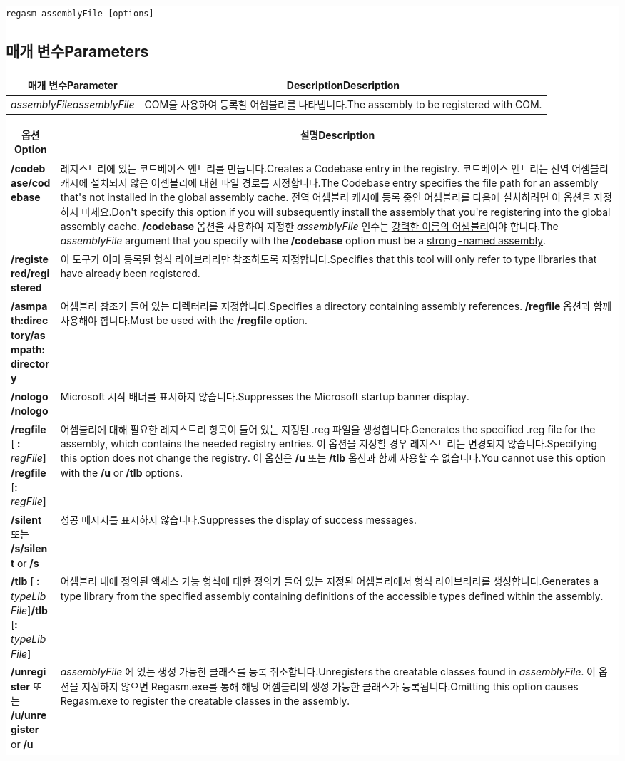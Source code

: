 ```console
regasm assemblyFile [options]
```

## <a name="parameters"></a><span data-ttu-id="34c17-112">매개 변수</span><span class="sxs-lookup"><span data-stu-id="34c17-112">Parameters</span></span>

|<span data-ttu-id="34c17-113">매개 변수</span><span class="sxs-lookup"><span data-stu-id="34c17-113">Parameter</span></span>|<span data-ttu-id="34c17-114">Description</span><span class="sxs-lookup"><span data-stu-id="34c17-114">Description</span></span>|
|---------------|-----------------|
|<span data-ttu-id="34c17-115">*assemblyFile*</span><span class="sxs-lookup"><span data-stu-id="34c17-115">*assemblyFile*</span></span>|<span data-ttu-id="34c17-116">COM을 사용하여 등록할 어셈블리를 나타냅니다.</span><span class="sxs-lookup"><span data-stu-id="34c17-116">The assembly to be registered with COM.</span></span>|

|<span data-ttu-id="34c17-117">옵션</span><span class="sxs-lookup"><span data-stu-id="34c17-117">Option</span></span>|<span data-ttu-id="34c17-118">설명</span><span class="sxs-lookup"><span data-stu-id="34c17-118">Description</span></span>|
|------------|-----------------|
|<span data-ttu-id="34c17-119">**/codebase**</span><span class="sxs-lookup"><span data-stu-id="34c17-119">**/codebase**</span></span>|<span data-ttu-id="34c17-120">레지스트리에 있는 코드베이스 엔트리를 만듭니다.</span><span class="sxs-lookup"><span data-stu-id="34c17-120">Creates a Codebase entry in the registry.</span></span> <span data-ttu-id="34c17-121">코드베이스 엔트리는 전역 어셈블리 캐시에 설치되지 않은 어셈블리에 대한 파일 경로를 지정합니다.</span><span class="sxs-lookup"><span data-stu-id="34c17-121">The Codebase entry specifies the file path for an assembly that's not installed in the global assembly cache.</span></span> <span data-ttu-id="34c17-122">전역 어셈블리 캐시에 등록 중인 어셈블리를 다음에 설치하려면 이 옵션을 지정하지 마세요.</span><span class="sxs-lookup"><span data-stu-id="34c17-122">Don't specify this option if you will subsequently install the assembly that you're registering into the global assembly cache.</span></span> <span data-ttu-id="34c17-123">**/codebase** 옵션을 사용하여 지정한 *assemblyFile* 인수는 [강력한 이름의 어셈블리](../../standard/assembly/strong-named.md)여야 합니다.</span><span class="sxs-lookup"><span data-stu-id="34c17-123">The *assemblyFile* argument that you specify with the **/codebase** option must be a [strong-named assembly](../../standard/assembly/strong-named.md).</span></span>|
|<span data-ttu-id="34c17-124">**/registered**</span><span class="sxs-lookup"><span data-stu-id="34c17-124">**/registered**</span></span>|<span data-ttu-id="34c17-125">이 도구가 이미 등록된 형식 라이브러리만 참조하도록 지정합니다.</span><span class="sxs-lookup"><span data-stu-id="34c17-125">Specifies that this tool will only refer to type libraries that have already been registered.</span></span>|
|<span data-ttu-id="34c17-126">**/asmpath:directory**</span><span class="sxs-lookup"><span data-stu-id="34c17-126">**/asmpath:directory**</span></span>|<span data-ttu-id="34c17-127">어셈블리 참조가 들어 있는 디렉터리를 지정합니다.</span><span class="sxs-lookup"><span data-stu-id="34c17-127">Specifies a directory containing assembly references.</span></span> <span data-ttu-id="34c17-128">**/regfile** 옵션과 함께 사용해야 합니다.</span><span class="sxs-lookup"><span data-stu-id="34c17-128">Must be used with the **/regfile** option.</span></span>|
|<span data-ttu-id="34c17-129">**/nologo**</span><span class="sxs-lookup"><span data-stu-id="34c17-129">**/nologo**</span></span>|<span data-ttu-id="34c17-130">Microsoft 시작 배너를 표시하지 않습니다.</span><span class="sxs-lookup"><span data-stu-id="34c17-130">Suppresses the Microsoft startup banner display.</span></span>|
|<span data-ttu-id="34c17-131">**/regfile** [ **:** *regFile*]</span><span class="sxs-lookup"><span data-stu-id="34c17-131">**/regfile** [**:** *regFile*]</span></span>|<span data-ttu-id="34c17-132">어셈블리에 대해 필요한 레지스트리 항목이 들어 있는 지정된 .reg 파일을 생성합니다.</span><span class="sxs-lookup"><span data-stu-id="34c17-132">Generates the specified .reg file for the assembly, which contains the needed registry entries.</span></span> <span data-ttu-id="34c17-133">이 옵션을 지정할 경우 레지스트리는 변경되지 않습니다.</span><span class="sxs-lookup"><span data-stu-id="34c17-133">Specifying this option does not change the registry.</span></span> <span data-ttu-id="34c17-134">이 옵션은 **/u** 또는 **/tlb** 옵션과 함께 사용할 수 없습니다.</span><span class="sxs-lookup"><span data-stu-id="34c17-134">You cannot use this option with the **/u** or **/tlb** options.</span></span>|
|<span data-ttu-id="34c17-135">**/silent** 또는 **/s**</span><span class="sxs-lookup"><span data-stu-id="34c17-135">**/silent** or **/s**</span></span>|<span data-ttu-id="34c17-136">성공 메시지를 표시하지 않습니다.</span><span class="sxs-lookup"><span data-stu-id="34c17-136">Suppresses the display of success messages.</span></span>|
|<span data-ttu-id="34c17-137">**/tlb** [ **:** *typeLibFile*]</span><span class="sxs-lookup"><span data-stu-id="34c17-137">**/tlb** [**:** *typeLibFile*]</span></span>|<span data-ttu-id="34c17-138">어셈블리 내에 정의된 액세스 가능 형식에 대한 정의가 들어 있는 지정된 어셈블리에서 형식 라이브러리를 생성합니다.</span><span class="sxs-lookup"><span data-stu-id="34c17-138">Generates a type library from the specified assembly containing definitions of the accessible types defined within the assembly.</span></span>|
|<span data-ttu-id="34c17-139">**/unregister** 또는 **/u**</span><span class="sxs-lookup"><span data-stu-id="34c17-139">**/unregister** or **/u**</span></span>|<span data-ttu-id="34c17-140">*assemblyFile* 에 있는 생성 가능한 클래스를 등록 취소합니다.</span><span class="sxs-lookup"><span data-stu-id="34c17-140">Unregisters the creatable classes found in *assemblyFile*.</span></span> <span data-ttu-id="34c17-141">이 옵션을 지정하지 않으면 Regasm.exe를 통해 해당 어셈블리의 생성 가능한 클래스가 등록됩니다.</span><span class="sxs-lookup"><span data-stu-id="34c17-141">Omitting this option causes Regasm.exe to register the creatable classes in the assembly.</span></span>|
